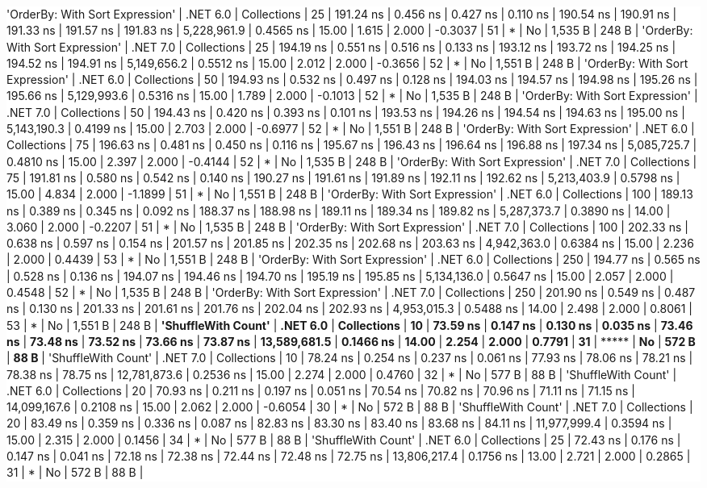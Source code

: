  'OrderBy: With Sort Expression'        | .NET 6.0 | Collections      | 25    |     191.24 ns |   0.456 ns |   0.427 ns |   0.110 ns |     190.54 ns |     190.91 ns |     191.33 ns |     191.57 ns |     191.83 ns |  5,228,961.9 |      0.4565 ns |      15.00 |    1.615 |  2.000 |  -0.3037 |   51 | *            | No       |   1,535 B |     248 B |
 'OrderBy: With Sort Expression'        | .NET 7.0 | Collections      | 25    |     194.19 ns |   0.551 ns |   0.516 ns |   0.133 ns |     193.12 ns |     193.72 ns |     194.25 ns |     194.52 ns |     194.91 ns |  5,149,656.2 |      0.5512 ns |      15.00 |    2.012 |  2.000 |  -0.3656 |   52 | *            | No       |   1,551 B |     248 B |
 'OrderBy: With Sort Expression'        | .NET 6.0 | Collections      | 50    |     194.93 ns |   0.532 ns |   0.497 ns |   0.128 ns |     194.03 ns |     194.57 ns |     194.98 ns |     195.26 ns |     195.66 ns |  5,129,993.6 |      0.5316 ns |      15.00 |    1.789 |  2.000 |  -0.1013 |   52 | *            | No       |   1,535 B |     248 B |
 'OrderBy: With Sort Expression'        | .NET 7.0 | Collections      | 50    |     194.43 ns |   0.420 ns |   0.393 ns |   0.101 ns |     193.53 ns |     194.26 ns |     194.54 ns |     194.63 ns |     195.00 ns |  5,143,190.3 |      0.4199 ns |      15.00 |    2.703 |  2.000 |  -0.6977 |   52 | *            | No       |   1,551 B |     248 B |
 'OrderBy: With Sort Expression'        | .NET 6.0 | Collections      | 75    |     196.63 ns |   0.481 ns |   0.450 ns |   0.116 ns |     195.67 ns |     196.43 ns |     196.64 ns |     196.88 ns |     197.34 ns |  5,085,725.7 |      0.4810 ns |      15.00 |    2.397 |  2.000 |  -0.4144 |   52 | *            | No       |   1,535 B |     248 B |
 'OrderBy: With Sort Expression'        | .NET 7.0 | Collections      | 75    |     191.81 ns |   0.580 ns |   0.542 ns |   0.140 ns |     190.27 ns |     191.61 ns |     191.89 ns |     192.11 ns |     192.62 ns |  5,213,403.9 |      0.5798 ns |      15.00 |    4.834 |  2.000 |  -1.1899 |   51 | *            | No       |   1,551 B |     248 B |
 'OrderBy: With Sort Expression'        | .NET 6.0 | Collections      | 100   |     189.13 ns |   0.389 ns |   0.345 ns |   0.092 ns |     188.37 ns |     188.98 ns |     189.11 ns |     189.34 ns |     189.82 ns |  5,287,373.7 |      0.3890 ns |      14.00 |    3.060 |  2.000 |  -0.2207 |   51 | *            | No       |   1,535 B |     248 B |
 'OrderBy: With Sort Expression'        | .NET 7.0 | Collections      | 100   |     202.33 ns |   0.638 ns |   0.597 ns |   0.154 ns |     201.57 ns |     201.85 ns |     202.35 ns |     202.68 ns |     203.63 ns |  4,942,363.0 |      0.6384 ns |      15.00 |    2.236 |  2.000 |   0.4439 |   53 | *            | No       |   1,551 B |     248 B |
 'OrderBy: With Sort Expression'        | .NET 6.0 | Collections      | 250   |     194.77 ns |   0.565 ns |   0.528 ns |   0.136 ns |     194.07 ns |     194.46 ns |     194.70 ns |     195.19 ns |     195.85 ns |  5,134,136.0 |      0.5647 ns |      15.00 |    2.057 |  2.000 |   0.4548 |   52 | *            | No       |   1,535 B |     248 B |
 'OrderBy: With Sort Expression'        | .NET 7.0 | Collections      | 250   |     201.90 ns |   0.549 ns |   0.487 ns |   0.130 ns |     201.33 ns |     201.61 ns |     201.76 ns |     202.04 ns |     202.93 ns |  4,953,015.3 |      0.5488 ns |      14.00 |    2.498 |  2.000 |   0.8061 |   53 | *            | No       |   1,551 B |     248 B |
 **'ShuffleWith Count'**                    | **.NET 6.0** | **Collections**      | **10**    |      **73.59 ns** |   **0.147 ns** |   **0.130 ns** |   **0.035 ns** |      **73.46 ns** |      **73.48 ns** |      **73.52 ns** |      **73.66 ns** |      **73.87 ns** | **13,589,681.5** |      **0.1466 ns** |      **14.00** |    **2.254** |  **2.000** |   **0.7791** |   **31** | *****            | **No**       |     **572 B** |      **88 B** |
 'ShuffleWith Count'                    | .NET 7.0 | Collections      | 10    |      78.24 ns |   0.254 ns |   0.237 ns |   0.061 ns |      77.93 ns |      78.06 ns |      78.21 ns |      78.38 ns |      78.75 ns | 12,781,873.6 |      0.2536 ns |      15.00 |    2.274 |  2.000 |   0.4760 |   32 | *            | No       |     577 B |      88 B |
 'ShuffleWith Count'                    | .NET 6.0 | Collections      | 20    |      70.93 ns |   0.211 ns |   0.197 ns |   0.051 ns |      70.54 ns |      70.82 ns |      70.96 ns |      71.11 ns |      71.15 ns | 14,099,167.6 |      0.2108 ns |      15.00 |    2.062 |  2.000 |  -0.6054 |   30 | *            | No       |     572 B |      88 B |
 'ShuffleWith Count'                    | .NET 7.0 | Collections      | 20    |      83.49 ns |   0.359 ns |   0.336 ns |   0.087 ns |      82.83 ns |      83.30 ns |      83.40 ns |      83.68 ns |      84.11 ns | 11,977,999.4 |      0.3594 ns |      15.00 |    2.315 |  2.000 |   0.1456 |   34 | *            | No       |     577 B |      88 B |
 'ShuffleWith Count'                    | .NET 6.0 | Collections      | 25    |      72.43 ns |   0.176 ns |   0.147 ns |   0.041 ns |      72.18 ns |      72.38 ns |      72.44 ns |      72.48 ns |      72.75 ns | 13,806,217.4 |      0.1756 ns |      13.00 |    2.721 |  2.000 |   0.2865 |   31 | *            | No       |     572 B |      88 B |